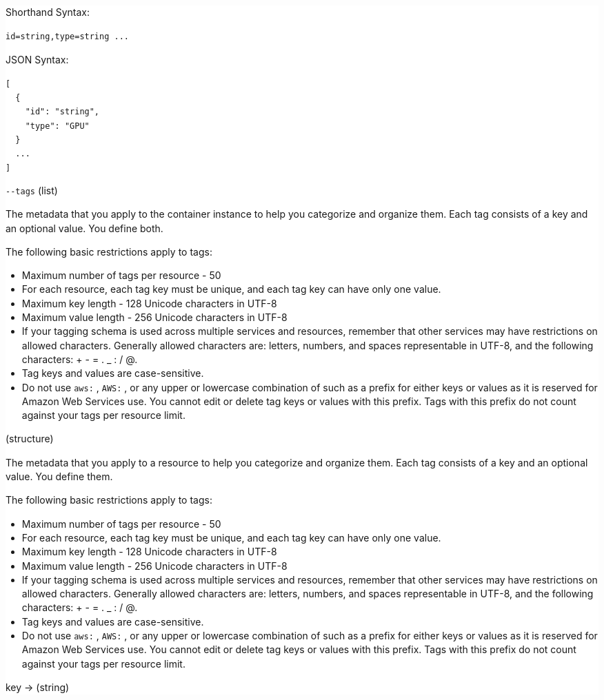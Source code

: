 Shorthand Syntax:

```
id=string,type=string ...
```

JSON Syntax:

```
[
  {
    "id": "string",
    "type": "GPU"
  }
  ...
]
```

`--tags` (list)

The metadata that you apply to the container instance to help you categorize and organize them. Each tag consists of a key and an optional value. You define both.

The following basic restrictions apply to tags:

- Maximum number of tags per resource - 50
- For each resource, each tag key must be unique, and each tag key can have only one value.
- Maximum key length - 128 Unicode characters in UTF-8
- Maximum value length - 256 Unicode characters in UTF-8
- If your tagging schema is used across multiple services and resources, remember that other services may have restrictions on allowed characters. Generally allowed characters are: letters, numbers, and spaces representable in UTF-8, and the following characters: + - = . _ : / @.
- Tag keys and values are case-sensitive.
- Do not use `aws:` , `AWS:` , or any upper or lowercase combination of such as a prefix for either keys or values as it is reserved for Amazon Web Services use. You cannot edit or delete tag keys or values with this prefix. Tags with this prefix do not count against your tags per resource limit.

(structure)

The metadata that you apply to a resource to help you categorize and organize them. Each tag consists of a key and an optional value. You define them.

The following basic restrictions apply to tags:

- Maximum number of tags per resource - 50
- For each resource, each tag key must be unique, and each tag key can have only one value.
- Maximum key length - 128 Unicode characters in UTF-8
- Maximum value length - 256 Unicode characters in UTF-8
- If your tagging schema is used across multiple services and resources, remember that other services may have restrictions on allowed characters. Generally allowed characters are: letters, numbers, and spaces representable in UTF-8, and the following characters: + - = . _ : / @.
- Tag keys and values are case-sensitive.
- Do not use `aws:` , `AWS:` , or any upper or lowercase combination of such as a prefix for either keys or values as it is reserved for Amazon Web Services use. You cannot edit or delete tag keys or values with this prefix. Tags with this prefix do not count against your tags per resource limit.

key -> (string)
